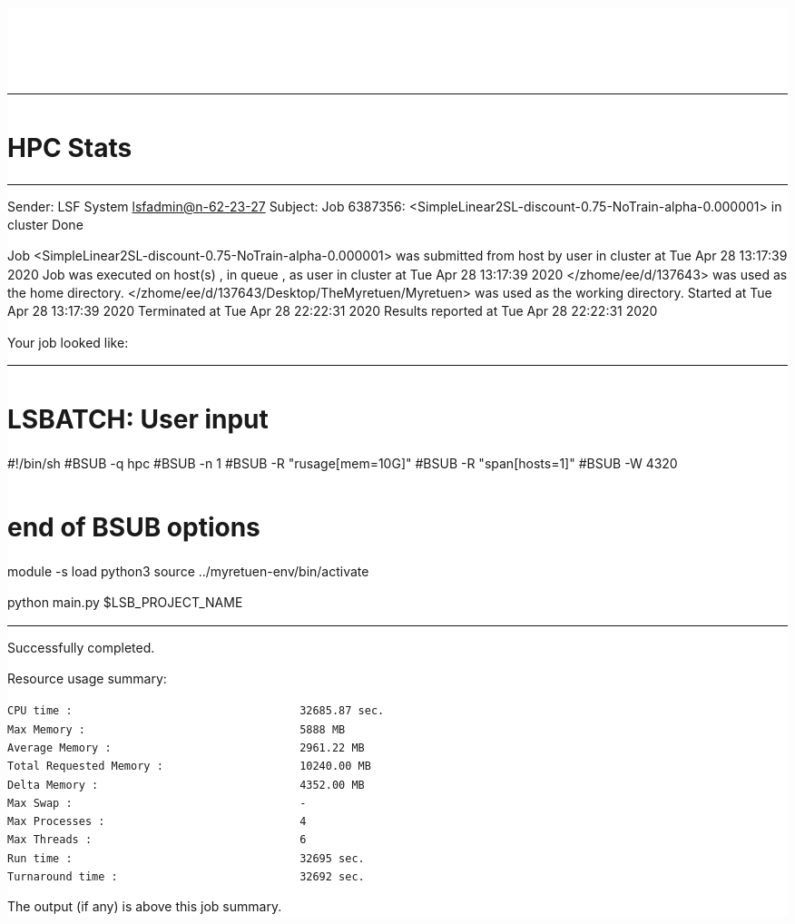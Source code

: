  <br /> 
 <br /> 
 <br /> 
 <br />

---------------------------------------------------------------------------------------------------------------------

# HPC Stats


------------------------------------------------------------
Sender: LSF System <lsfadmin@n-62-23-27>
Subject: Job 6387356: <SimpleLinear2SL-discount-0.75-NoTrain-alpha-0.000001> in cluster <dcc> Done

Job <SimpleLinear2SL-discount-0.75-NoTrain-alpha-0.000001> was submitted from host <n-62-30-3> by user <s183905> in cluster <dcc> at Tue Apr 28 13:17:39 2020
Job was executed on host(s) <n-62-23-27>, in queue <hpc>, as user <s183905> in cluster <dcc> at Tue Apr 28 13:17:39 2020
</zhome/ee/d/137643> was used as the home directory.
</zhome/ee/d/137643/Desktop/TheMyretuen/Myretuen> was used as the working directory.
Started at Tue Apr 28 13:17:39 2020
Terminated at Tue Apr 28 22:22:31 2020
Results reported at Tue Apr 28 22:22:31 2020

Your job looked like:

------------------------------------------------------------
# LSBATCH: User input
#!/bin/sh
#BSUB -q hpc
#BSUB -n 1
#BSUB -R "rusage[mem=10G]"
#BSUB -R "span[hosts=1]"
#BSUB -W 4320
# end of BSUB options

module -s load python3
source ../myretuen-env/bin/activate

python main.py $LSB_PROJECT_NAME


------------------------------------------------------------

Successfully completed.

Resource usage summary:

    CPU time :                                   32685.87 sec.
    Max Memory :                                 5888 MB
    Average Memory :                             2961.22 MB
    Total Requested Memory :                     10240.00 MB
    Delta Memory :                               4352.00 MB
    Max Swap :                                   -
    Max Processes :                              4
    Max Threads :                                6
    Run time :                                   32695 sec.
    Turnaround time :                            32692 sec.

The output (if any) is above this job summary.

